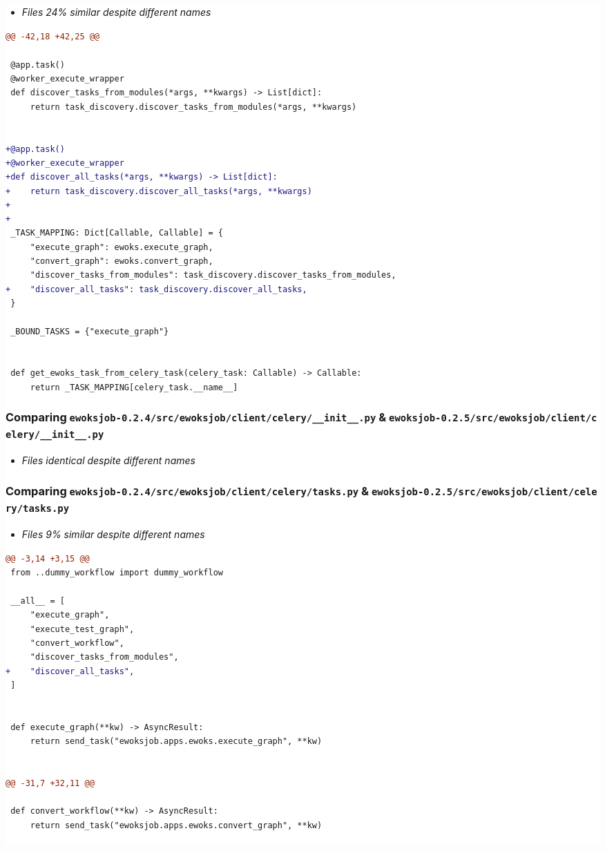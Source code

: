  * *Files 24% similar despite different names*

```diff
@@ -42,18 +42,25 @@
 
 @app.task()
 @worker_execute_wrapper
 def discover_tasks_from_modules(*args, **kwargs) -> List[dict]:
     return task_discovery.discover_tasks_from_modules(*args, **kwargs)
 
 
+@app.task()
+@worker_execute_wrapper
+def discover_all_tasks(*args, **kwargs) -> List[dict]:
+    return task_discovery.discover_all_tasks(*args, **kwargs)
+
+
 _TASK_MAPPING: Dict[Callable, Callable] = {
     "execute_graph": ewoks.execute_graph,
     "convert_graph": ewoks.convert_graph,
     "discover_tasks_from_modules": task_discovery.discover_tasks_from_modules,
+    "discover_all_tasks": task_discovery.discover_all_tasks,
 }
 
 _BOUND_TASKS = {"execute_graph"}
 
 
 def get_ewoks_task_from_celery_task(celery_task: Callable) -> Callable:
     return _TASK_MAPPING[celery_task.__name__]
```

### Comparing `ewoksjob-0.2.4/src/ewoksjob/client/celery/__init__.py` & `ewoksjob-0.2.5/src/ewoksjob/client/celery/__init__.py`

 * *Files identical despite different names*

### Comparing `ewoksjob-0.2.4/src/ewoksjob/client/celery/tasks.py` & `ewoksjob-0.2.5/src/ewoksjob/client/celery/tasks.py`

 * *Files 9% similar despite different names*

```diff
@@ -3,14 +3,15 @@
 from ..dummy_workflow import dummy_workflow
 
 __all__ = [
     "execute_graph",
     "execute_test_graph",
     "convert_workflow",
     "discover_tasks_from_modules",
+    "discover_all_tasks",
 ]
 
 
 def execute_graph(**kw) -> AsyncResult:
     return send_task("ewoksjob.apps.ewoks.execute_graph", **kw)
 
 
@@ -31,7 +32,11 @@
 
 def convert_workflow(**kw) -> AsyncResult:
     return send_task("ewoksjob.apps.ewoks.convert_graph", **kw)
 
```